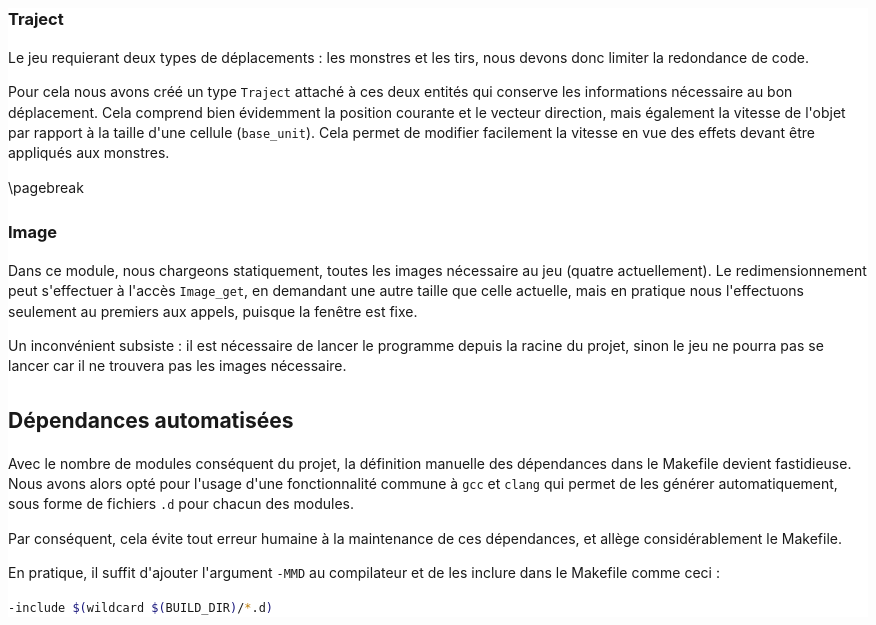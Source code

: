 ### Traject

Le jeu requierant deux types de déplacements : les monstres et les tirs, nous devons donc limiter la redondance de code.

Pour cela nous avons créé un type ``Traject`` attaché à ces deux entités qui conserve les informations nécessaire au bon déplacement.
Cela comprend bien évidemment la position courante et le vecteur direction, mais également la vitesse de l'objet par rapport à la taille d'une cellule (``base_unit``). Cela permet de modifier facilement la vitesse en vue des effets devant être appliqués aux monstres.

\pagebreak

### Image

Dans ce module, nous chargeons statiquement, toutes les images nécessaire au jeu (quatre actuellement). Le redimensionnement peut s'effectuer à l'accès ``Image_get``, en demandant une autre taille que celle actuelle, mais en pratique nous l'effectuons seulement au premiers aux appels, puisque la fenêtre est fixe.

Un inconvénient subsiste : il est nécessaire de lancer le programme depuis la racine du projet, sinon le jeu ne pourra pas se lancer car il ne trouvera pas les images nécessaire.

## Dépendances automatisées

Avec le nombre de modules conséquent du projet, la définition manuelle des dépendances dans le Makefile devient fastidieuse. Nous avons alors opté pour l'usage d'une fonctionnalité commune à ``gcc`` et ``clang`` qui permet de les générer automatiquement, sous forme de fichiers ``.d`` pour chacun des modules.

Par conséquent, cela évite tout erreur humaine à la maintenance de ces dépendances, et allège considérablement le Makefile.

En pratique, il suffit d'ajouter l'argument ``-MMD`` au compilateur et de les inclure dans le Makefile comme ceci :

```bash
-include $(wildcard $(BUILD_DIR)/*.d)
```
